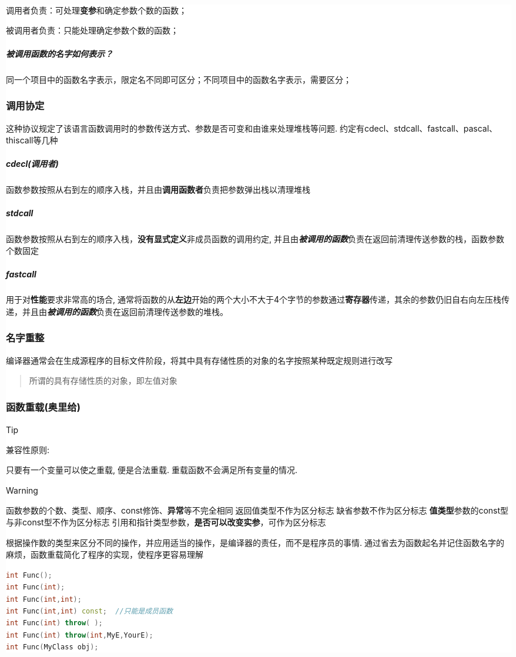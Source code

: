 调用者负责：可处理**变参**和确定参数个数的函数；

被调用者负责：只能处理确定参数个数的函数；

##### 被调用函数的名字如何表示？

同一个项目中的函数名字表示，限定名不同即可区分；不同项目中的函数名字表示，需要区分；

### 调用协定

这种协议规定了该语言函数调用时的参数传送方式、参数是否可变和由谁来处理堆栈等问题. 约定有cdecl、stdcall、fastcall、pascal、thiscall等几种

##### cdecl(调用者)

函数参数按照从右到左的顺序入栈，并且由**调用函数者**负责把参数弹出栈以清理堆栈

##### stdcall

函数参数按照从右到左的顺序入栈，**没有显式定义**非成员函数的调用约定, 并且由***被调用的函数***负责在返回前清理传送参数的栈，函数参数个数固定

##### fastcall

用于对**性能**要求非常高的场合, 通常将函数的从**左边**开始的两个大小不大于4个字节的参数通过**寄存器**传递，其余的参数仍旧自右向左压栈传递，并且由***被调用的函数***负责在返回前清理传送参数的堆栈。

### 名字重整

编译器通常会在生成源程序的目标文件阶段，将其中具有存储性质的对象的名字按照某种既定规则进行改写

> 所谓的具有存储性质的对象，即左值对象

### 函数重载(奥里给)

> [!tip]
>
> 兼容性原则:
>
> 只要有一个变量可以使之重载, 便是合法重载. 重载函数不会满足所有变量的情况.

> [!warning]
>
> 函数参数的个数、类型、顺序、const修饰、**异常**等不完全相同
> 返回值类型不作为区分标志
> 缺省参数不作为区分标志
> **值类型**参数的const型与非const型不作为区分标志
> 引用和指针类型参数，**是否可以改变实参**，可作为区分标志

根据操作数的类型来区分不同的操作，并应用适当的操作，是编译器的责任，而不是程序员的事情. 通过省去为函数起名并记住函数名字的麻烦，函数重载简化了程序的实现，使程序更容易理解

```cpp
int Func();
int Func(int);
int Func(int,int);
int Func(int,int) const;  //只能是成员函数
int Func(int) throw( );
int Func(int) throw(int,MyE,YourE);
int Func(MyClass obj);
```
